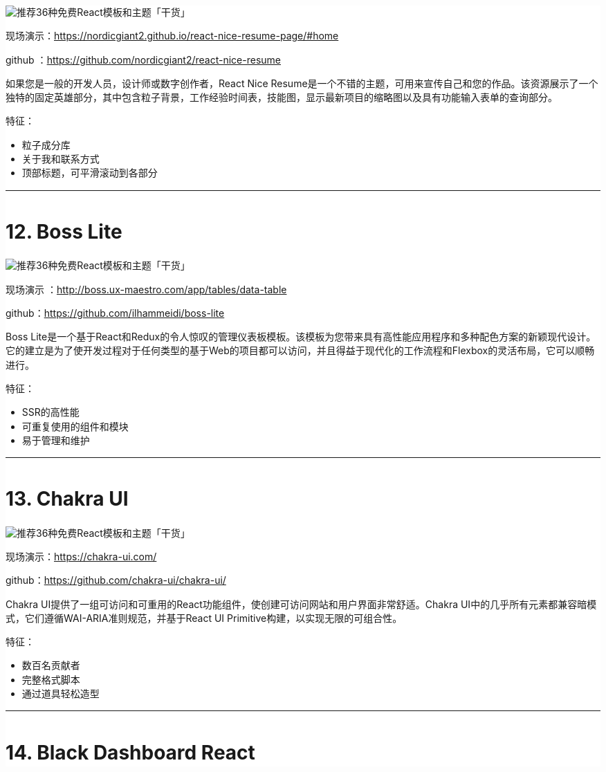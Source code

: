 ![推荐36种免费React模板和主题「干货」](http://p3-tt.byteimg.com/large/pgc-image/234cdb7ea9f34eaa8ad35c5d2028af90?from=pc)

现场演示：https://nordicgiant2.github.io/react-nice-resume-page/#home

github ：https://github.com/nordicgiant2/react-nice-resume

如果您是一般的开发人员，设计师或数字创作者，React Nice Resume是一个不错的主题，可用来宣传自己和您的作品。该资源展示了一个独特的固定英雄部分，其中包含粒子背景，工作经验时间表，技能图，显示最新项目的缩略图以及具有功能输入表单的查询部分。

特征：

- 粒子成分库
- 关于我和联系方式
- 顶部标题，可平滑滚动到各部分

---

# 12. Boss Lite

![推荐36种免费React模板和主题「干货」](http://p1-tt.byteimg.com/large/pgc-image/389a8ef887ef44a4b12240c5ca2cac64?from=pc)

现场演示 ：http://boss.ux-maestro.com/app/tables/data-table

github：https://github.com/ilhammeidi/boss-lite

Boss Lite是一个基于React和Redux的令人惊叹的管理仪表板模板。该模板为您带来具有高性能应用程序和多种配色方案的新颖现代设计。它的建立是为了使开发过程对于任何类型的基于Web的项目都可以访问，并且得益于现代化的工作流程和Flexbox的灵活布局，它可以顺畅进行。

特征：

- SSR的高性能
- 可重复使用的组件和模块
- 易于管理和维护

---

# 13. Chakra UI

![推荐36种免费React模板和主题「干货」](http://p6-tt.byteimg.com/large/pgc-image/4b7db9ff21624249880ddb70ade8c32f?from=pc)

现场演示：https://chakra-ui.com/

github：https://github.com/chakra-ui/chakra-ui/

Chakra UI提供了一组可访问和可重用的React功能组件，使创建可访问网站和用户界面非常舒适。Chakra UI中的几乎所有元素都兼容暗模式，它们遵循WAI-ARIA准则规范，并基于React UI Primitive构建，以实现无限的可组合性。

特征：

- 数百名贡献者
- 完整格式脚本
- 通过道具轻松造型

---

# 14. Black Dashboard React
